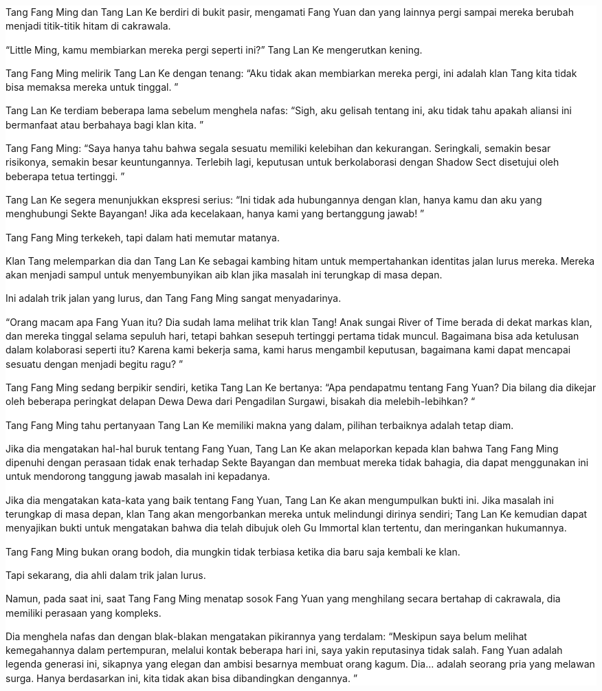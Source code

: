 Tang Fang Ming dan Tang Lan Ke berdiri di bukit pasir, mengamati Fang Yuan dan yang lainnya pergi sampai mereka berubah menjadi titik-titik hitam di cakrawala.

“Little Ming, kamu membiarkan mereka pergi seperti ini?” Tang Lan Ke mengerutkan kening.

Tang Fang Ming melirik Tang Lan Ke dengan tenang: “Aku tidak akan membiarkan mereka pergi, ini adalah klan Tang kita tidak bisa memaksa mereka untuk tinggal. ”

Tang Lan Ke terdiam beberapa lama sebelum menghela nafas: “Sigh, aku gelisah tentang ini, aku tidak tahu apakah aliansi ini bermanfaat atau berbahaya bagi klan kita. ”

Tang Fang Ming: “Saya hanya tahu bahwa segala sesuatu memiliki kelebihan dan kekurangan. Seringkali, semakin besar risikonya, semakin besar keuntungannya. Terlebih lagi, keputusan untuk berkolaborasi dengan Shadow Sect disetujui oleh beberapa tetua tertinggi. ”

Tang Lan Ke segera menunjukkan ekspresi serius: “Ini tidak ada hubungannya dengan klan, hanya kamu dan aku yang menghubungi Sekte Bayangan! Jika ada kecelakaan, hanya kami yang bertanggung jawab! ”

Tang Fang Ming terkekeh, tapi dalam hati memutar matanya.

Klan Tang melemparkan dia dan Tang Lan Ke sebagai kambing hitam untuk mempertahankan identitas jalan lurus mereka. Mereka akan menjadi sampul untuk menyembunyikan aib klan jika masalah ini terungkap di masa depan.

Ini adalah trik jalan yang lurus, dan Tang Fang Ming sangat menyadarinya.

“Orang macam apa Fang Yuan itu? Dia sudah lama melihat trik klan Tang! Anak sungai River of Time berada di dekat markas klan, dan mereka tinggal selama sepuluh hari, tetapi bahkan sesepuh tertinggi pertama tidak muncul. Bagaimana bisa ada ketulusan dalam kolaborasi seperti itu? Karena kami bekerja sama, kami harus mengambil keputusan, bagaimana kami dapat mencapai sesuatu dengan menjadi begitu ragu? ”

Tang Fang Ming sedang berpikir sendiri, ketika Tang Lan Ke bertanya: “Apa pendapatmu tentang Fang Yuan? Dia bilang dia dikejar oleh beberapa peringkat delapan Dewa Dewa dari Pengadilan Surgawi, bisakah dia melebih-lebihkan? “

Tang Fang Ming tahu pertanyaan Tang Lan Ke memiliki makna yang dalam, pilihan terbaiknya adalah tetap diam.

Jika dia mengatakan hal-hal buruk tentang Fang Yuan, Tang Lan Ke akan melaporkan kepada klan bahwa Tang Fang Ming dipenuhi dengan perasaan tidak enak terhadap Sekte Bayangan dan membuat mereka tidak bahagia, dia dapat menggunakan ini untuk mendorong tanggung jawab masalah ini kepadanya.

Jika dia mengatakan kata-kata yang baik tentang Fang Yuan, Tang Lan Ke akan mengumpulkan bukti ini. Jika masalah ini terungkap di masa depan, klan Tang akan mengorbankan mereka untuk melindungi dirinya sendiri; Tang Lan Ke kemudian dapat menyajikan bukti untuk mengatakan bahwa dia telah dibujuk oleh Gu Immortal klan tertentu, dan meringankan hukumannya.

Tang Fang Ming bukan orang bodoh, dia mungkin tidak terbiasa ketika dia baru saja kembali ke klan.

Tapi sekarang, dia ahli dalam trik jalan lurus.

Namun, pada saat ini, saat Tang Fang Ming menatap sosok Fang Yuan yang menghilang secara bertahap di cakrawala, dia memiliki perasaan yang kompleks.

Dia menghela nafas dan dengan blak-blakan mengatakan pikirannya yang terdalam: “Meskipun saya belum melihat kemegahannya dalam pertempuran, melalui kontak beberapa hari ini, saya yakin reputasinya tidak salah. Fang Yuan adalah legenda generasi ini, sikapnya yang elegan dan ambisi besarnya membuat orang kagum. Dia… adalah seorang pria yang melawan surga. Hanya berdasarkan ini, kita tidak akan bisa dibandingkan dengannya. ”
